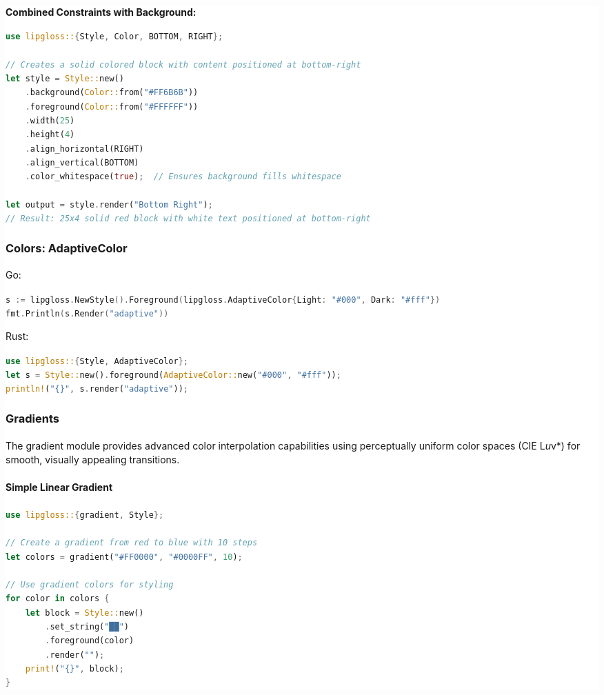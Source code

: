 **Combined Constraints with Background:**
```rust
use lipgloss::{Style, Color, BOTTOM, RIGHT};

// Creates a solid colored block with content positioned at bottom-right
let style = Style::new()
    .background(Color::from("#FF6B6B"))
    .foreground(Color::from("#FFFFFF"))
    .width(25)
    .height(4)
    .align_horizontal(RIGHT)
    .align_vertical(BOTTOM)
    .color_whitespace(true);  // Ensures background fills whitespace

let output = style.render("Bottom Right");
// Result: 25x4 solid red block with white text positioned at bottom-right
```

### Colors: AdaptiveColor

Go:

```go
s := lipgloss.NewStyle().Foreground(lipgloss.AdaptiveColor{Light: "#000", Dark: "#fff"})
fmt.Println(s.Render("adaptive"))
```

Rust:

```rust
use lipgloss::{Style, AdaptiveColor};
let s = Style::new().foreground(AdaptiveColor::new("#000", "#fff"));
println!("{}", s.render("adaptive"));
```

### Gradients

The gradient module provides advanced color interpolation capabilities using perceptually uniform color spaces (CIE L*u*v*) for smooth, visually appealing transitions.

#### Simple Linear Gradient

```rust
use lipgloss::{gradient, Style};

// Create a gradient from red to blue with 10 steps
let colors = gradient("#FF0000", "#0000FF", 10);

// Use gradient colors for styling
for color in colors {
    let block = Style::new()
        .set_string("██")
        .foreground(color)
        .render("");
    print!("{}", block);
}
```
